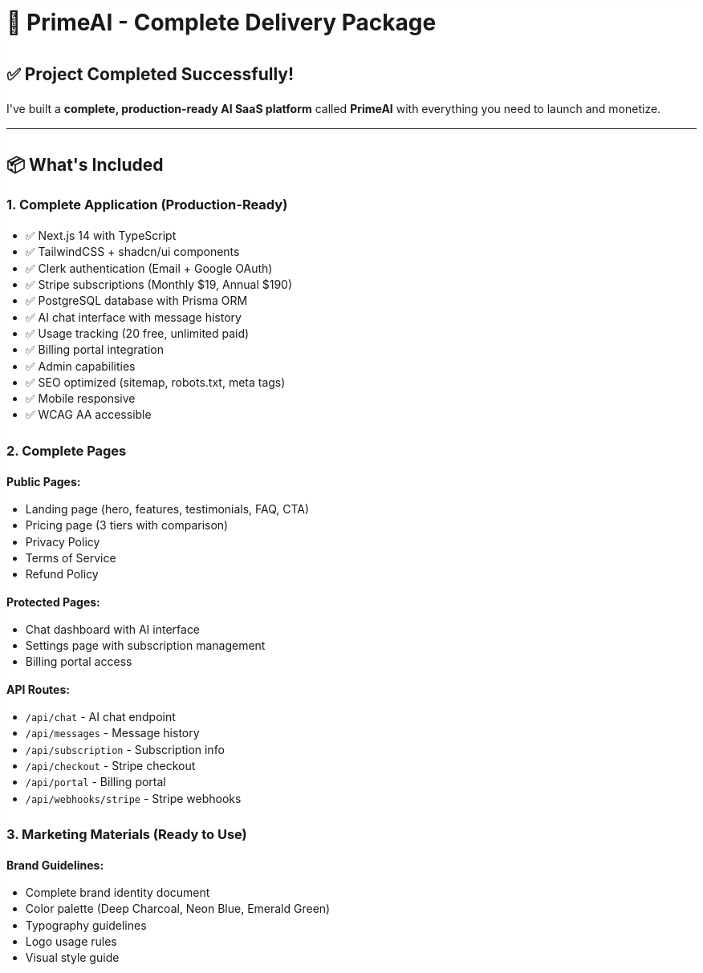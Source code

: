# 🎉 PrimeAI - Complete Delivery Package

## ✅ Project Completed Successfully!

I've built a **complete, production-ready AI SaaS platform** called **PrimeAI** with everything you need to launch and monetize.

---

## 📦 What's Included

### 1. **Complete Application** (Production-Ready)
- ✅ Next.js 14 with TypeScript
- ✅ TailwindCSS + shadcn/ui components
- ✅ Clerk authentication (Email + Google OAuth)
- ✅ Stripe subscriptions (Monthly $19, Annual $190)
- ✅ PostgreSQL database with Prisma ORM
- ✅ AI chat interface with message history
- ✅ Usage tracking (20 free, unlimited paid)
- ✅ Billing portal integration
- ✅ Admin capabilities
- ✅ SEO optimized (sitemap, robots.txt, meta tags)
- ✅ Mobile responsive
- ✅ WCAG AA accessible

### 2. **Complete Pages**
**Public Pages:**
- Landing page (hero, features, testimonials, FAQ, CTA)
- Pricing page (3 tiers with comparison)
- Privacy Policy
- Terms of Service
- Refund Policy

**Protected Pages:**
- Chat dashboard with AI interface
- Settings page with subscription management
- Billing portal access

**API Routes:**
- `/api/chat` - AI chat endpoint
- `/api/messages` - Message history
- `/api/subscription` - Subscription info
- `/api/checkout` - Stripe checkout
- `/api/portal` - Billing portal
- `/api/webhooks/stripe` - Stripe webhooks

### 3. **Marketing Materials** (Ready to Use)
**Brand Guidelines:**
- Complete brand identity document
- Color palette (Deep Charcoal, Neon Blue, Emerald Green)
- Typography guidelines
- Logo usage rules
- Visual style guide
